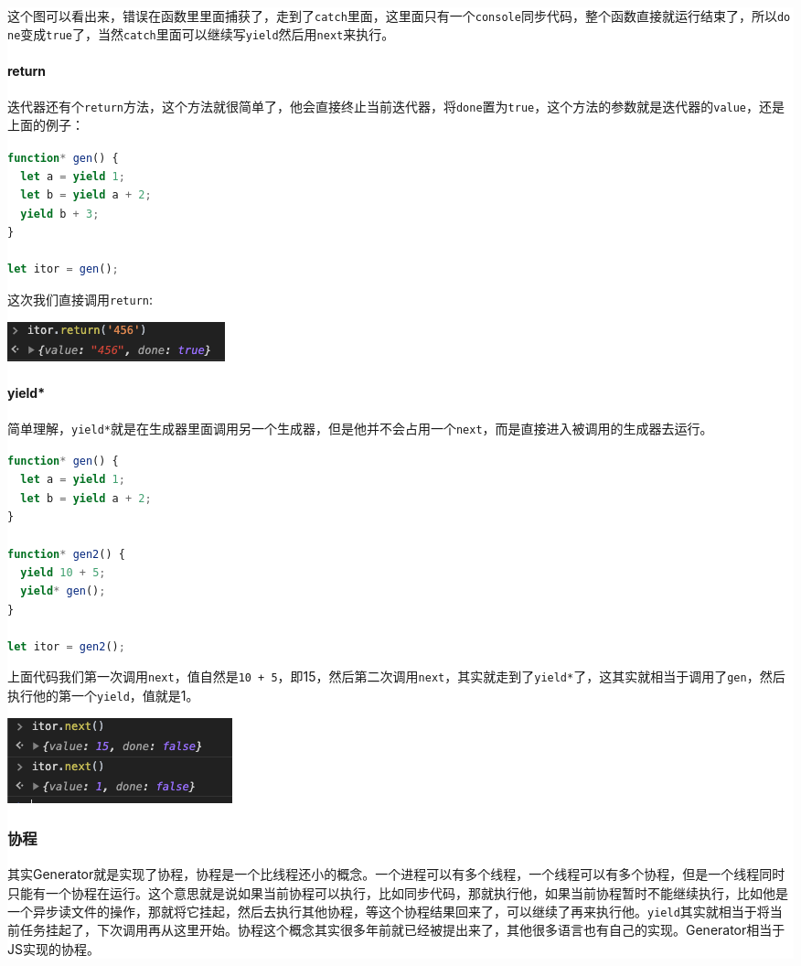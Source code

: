 这个图可以看出来，错误在函数里里面捕获了，走到了`catch`里面，这里面只有一个`console`同步代码，整个函数直接就运行结束了，所以`done`变成`true`了，当然`catch`里面可以继续写`yield`然后用`next`来执行。

#### return

迭代器还有个`return`方法，这个方法就很简单了，他会直接终止当前迭代器，将`done`置为`true`，这个方法的参数就是迭代器的`value`，还是上面的例子：

```javascript
function* gen() {
  let a = yield 1;
  let b = yield a + 2;
  yield b + 3;
}

let itor = gen();  
```

这次我们直接调用`return`:

![image-20200419161105691](../../images/JavaScript/Generator/image-20200419161105691.png)

#### yield*

简单理解，`yield*`就是在生成器里面调用另一个生成器，但是他并不会占用一个`next`，而是直接进入被调用的生成器去运行。

```javascript
function* gen() {
  let a = yield 1;
  let b = yield a + 2;
}

function* gen2() {
  yield 10 + 5;
  yield* gen();
}

let itor = gen2();  
```

上面代码我们第一次调用`next`，值自然是`10 + 5`，即15，然后第二次调用`next`，其实就走到了`yield*`了，这其实就相当于调用了`gen`，然后执行他的第一个`yield`，值就是1。

![image-20200419161624637](../../images/JavaScript/Generator/image-20200419161624637.png)

### 协程

其实Generator就是实现了协程，协程是一个比线程还小的概念。一个进程可以有多个线程，一个线程可以有多个协程，但是一个线程同时只能有一个协程在运行。这个意思就是说如果当前协程可以执行，比如同步代码，那就执行他，如果当前协程暂时不能继续执行，比如他是一个异步读文件的操作，那就将它挂起，然后去执行其他协程，等这个协程结果回来了，可以继续了再来执行他。`yield`其实就相当于将当前任务挂起了，下次调用再从这里开始。协程这个概念其实很多年前就已经被提出来了，其他很多语言也有自己的实现。Generator相当于JS实现的协程。
